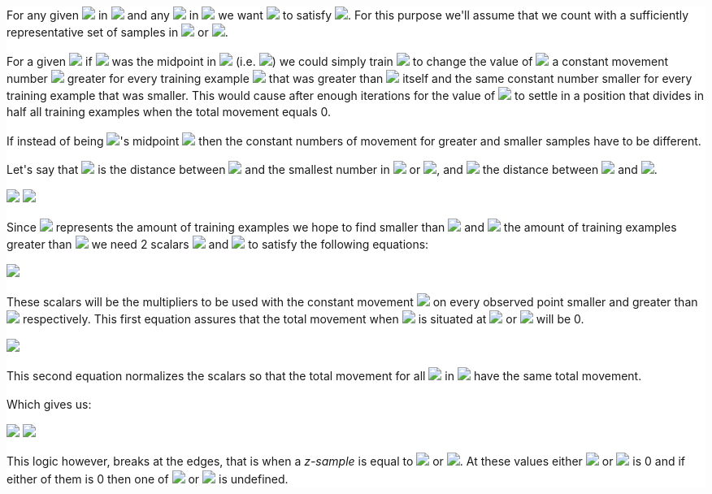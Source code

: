 For any given <img src="https://render.githubusercontent.com/render/math?math=x"> in <img src="https://render.githubusercontent.com/render/math?math=X"> and any <img src="https://render.githubusercontent.com/render/math?math=z%27"> in <img src="https://render.githubusercontent.com/render/math?math=z_%7Bsamples%7D"> we want <img src="https://render.githubusercontent.com/render/math?math=f"> to satisfy <img src="https://render.githubusercontent.com/render/math?math=Pr%28f%28x%2C%20z%27%29%20%3E%3D%20Y_%7Bx%7D%29%20%3D%20Pr%28z%27%20%3E%3D%20Z%29">. For this purpose we'll assume that we count with a sufficiently representative set of samples in <img src="https://render.githubusercontent.com/render/math?math=Y_%7Bx%7D"> or <img src="https://render.githubusercontent.com/render/math?math=y_%7Btrain%7D%20%5Csim%20Y_%7Bx%7D">.

For a given <img src="https://render.githubusercontent.com/render/math?math=%5Cbar%7Bx%7D%20%5Cin%20X"> if <img src="https://render.githubusercontent.com/render/math?math=z%27"> was the midpoint in <img src="https://render.githubusercontent.com/render/math?math=Z"> (i.e. <img src="https://render.githubusercontent.com/render/math?math=z%27%20%5Cin%20Z%20s.t.%20Pr%28z%27%20%3E%20Z%29%20%3D%200.5">) we could simply train <img src="https://render.githubusercontent.com/render/math?math=f"> to change the value of <img src="https://render.githubusercontent.com/render/math?math=f%28%5Cbar%7Bx%7D%2C%20z%27%29"> a constant movement number <img src="https://render.githubusercontent.com/render/math?math=M"> greater for every training example <img src="https://render.githubusercontent.com/render/math?math=y%20%5Cin%20y_%7Btrain%7D"> that was greater than <img src="https://render.githubusercontent.com/render/math?math=f%28%5Cbar%7Bx%7D%2C%20z%27%29"> itself and the same constant number smaller for every training example that was smaller. This would cause after enough iterations for the value of <img src="https://render.githubusercontent.com/render/math?math=f%28%5Cbar%7Bx%7D%2Cz%27%29"> to settle in a position that divides in half all training examples when the total movement equals 0.

If instead of being <img src="https://render.githubusercontent.com/render/math?math=Z">'s midpoint <img src="https://render.githubusercontent.com/render/math?math=Pr%28z%27%20%3E%20Z%29%20%5Cne%200.5"> then the constant numbers of movement for greater and smaller samples have to be different.

Let's say that <img src="https://render.githubusercontent.com/render/math?math=a"> is the distance between <img src="https://render.githubusercontent.com/render/math?math=z%27"> and the smallest number in <img src="https://render.githubusercontent.com/render/math?math=Z"> or <img src="https://render.githubusercontent.com/render/math?math=Z_%7Bmin%7D">, and <img src="https://render.githubusercontent.com/render/math?math=b"> the distance between <img src="https://render.githubusercontent.com/render/math?math=z%27"> and <img src="https://render.githubusercontent.com/render/math?math=Z_%7Bmax%7D">.

<img src="https://render.githubusercontent.com/render/math?math=a%20%3D%20z%27%20-%20Z_%7Bmin%7D%0A">

<img src="https://render.githubusercontent.com/render/math?math=b%20%3D%20Z_%7Bmax%7D%20-%20z%27%0A">



Since <img src="https://render.githubusercontent.com/render/math?math=a"> represents the amount of training examples we hope to find smaller than <img src="https://render.githubusercontent.com/render/math?math=z%27"> and <img src="https://render.githubusercontent.com/render/math?math=b"> the amount of training examples greater than <img src="https://render.githubusercontent.com/render/math?math=z%27"> we need 2 scalars <img src="https://render.githubusercontent.com/render/math?math=%5Calpha"> and <img src="https://render.githubusercontent.com/render/math?math=%5Cbeta"> to satisfy the following equations:

<img src="https://render.githubusercontent.com/render/math?math=%5Calpha%20a%20%3D%20%5Cbeta%20b%0A">

These scalars will be the multipliers to be used with the constant movement <img src="https://render.githubusercontent.com/render/math?math=M"> on every observed point smaller and greater than <img src="https://render.githubusercontent.com/render/math?math=z%27"> respectively. This first equation assures that the total movement when <img src="https://render.githubusercontent.com/render/math?math=z%27"> is situated at <img src="https://render.githubusercontent.com/render/math?math=Z_%7Bmin%7D%20%2B%20a"> or <img src="https://render.githubusercontent.com/render/math?math=Z_%7Bmax%7D%20-%20b"> will be 0.

<img src="https://render.githubusercontent.com/render/math?math=%5Calpha%20a%20%2B%20%5Cbeta%20b%20%3D%201%0A">

This second equation normalizes the scalars so that the total movement for all <img src="https://render.githubusercontent.com/render/math?math=z"> in <img src="https://render.githubusercontent.com/render/math?math=z_%7Bsamples%7D"> have the same total movement.

Which gives us:

<img src="https://render.githubusercontent.com/render/math?math=%5Calpha%20%3D%201%20/%20%282%20%20a%29%0A">

<img src="https://render.githubusercontent.com/render/math?math=%5Cbeta%20%3D%201%20/%20%282%20b%29%0A">

This logic however, breaks at the edges, that is when a *z-sample* is equal to <img src="https://render.githubusercontent.com/render/math?math=Z_%7Bmin%7D"> or <img src="https://render.githubusercontent.com/render/math?math=Z_%7Bmax%7D">. At these values either <img src="https://render.githubusercontent.com/render/math?math=a"> or <img src="https://render.githubusercontent.com/render/math?math=b"> is 0 and if either of them is 0 then one of <img src="https://render.githubusercontent.com/render/math?math=%5Calpha"> or <img src="https://render.githubusercontent.com/render/math?math=%5Cbeta"> is undefined.
